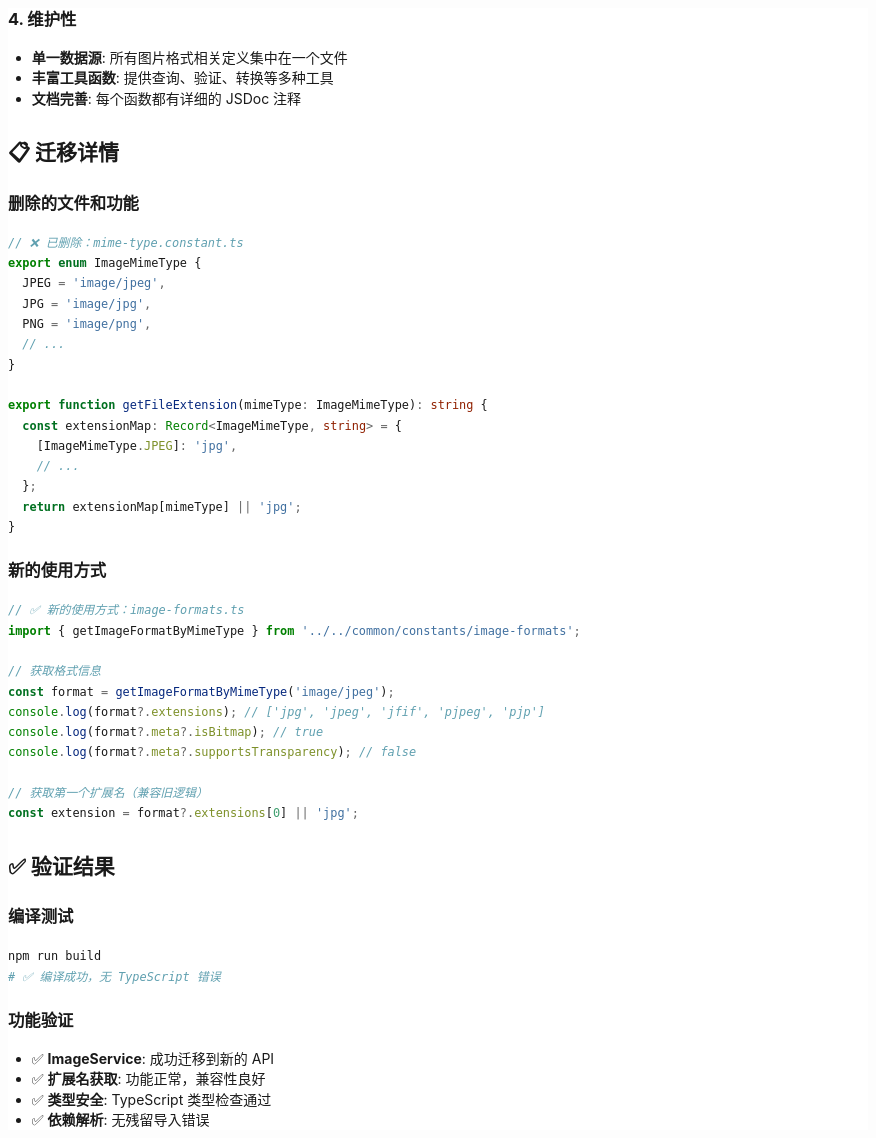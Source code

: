### 4. **维护性**
- **单一数据源**: 所有图片格式相关定义集中在一个文件
- **丰富工具函数**: 提供查询、验证、转换等多种工具
- **文档完善**: 每个函数都有详细的 JSDoc 注释

## 📋 迁移详情

### 删除的文件和功能
```typescript
// ❌ 已删除：mime-type.constant.ts
export enum ImageMimeType {
  JPEG = 'image/jpeg',
  JPG = 'image/jpg',
  PNG = 'image/png',
  // ...
}

export function getFileExtension(mimeType: ImageMimeType): string {
  const extensionMap: Record<ImageMimeType, string> = {
    [ImageMimeType.JPEG]: 'jpg',
    // ...
  };
  return extensionMap[mimeType] || 'jpg';
}
```

### 新的使用方式
```typescript
// ✅ 新的使用方式：image-formats.ts
import { getImageFormatByMimeType } from '../../common/constants/image-formats';

// 获取格式信息
const format = getImageFormatByMimeType('image/jpeg');
console.log(format?.extensions); // ['jpg', 'jpeg', 'jfif', 'pjpeg', 'pjp']
console.log(format?.meta?.isBitmap); // true
console.log(format?.meta?.supportsTransparency); // false

// 获取第一个扩展名（兼容旧逻辑）
const extension = format?.extensions[0] || 'jpg';
```

## ✅ 验证结果

### 编译测试
```bash
npm run build
# ✅ 编译成功，无 TypeScript 错误
```

### 功能验证
- ✅ **ImageService**: 成功迁移到新的 API
- ✅ **扩展名获取**: 功能正常，兼容性良好
- ✅ **类型安全**: TypeScript 类型检查通过
- ✅ **依赖解析**: 无残留导入错误
